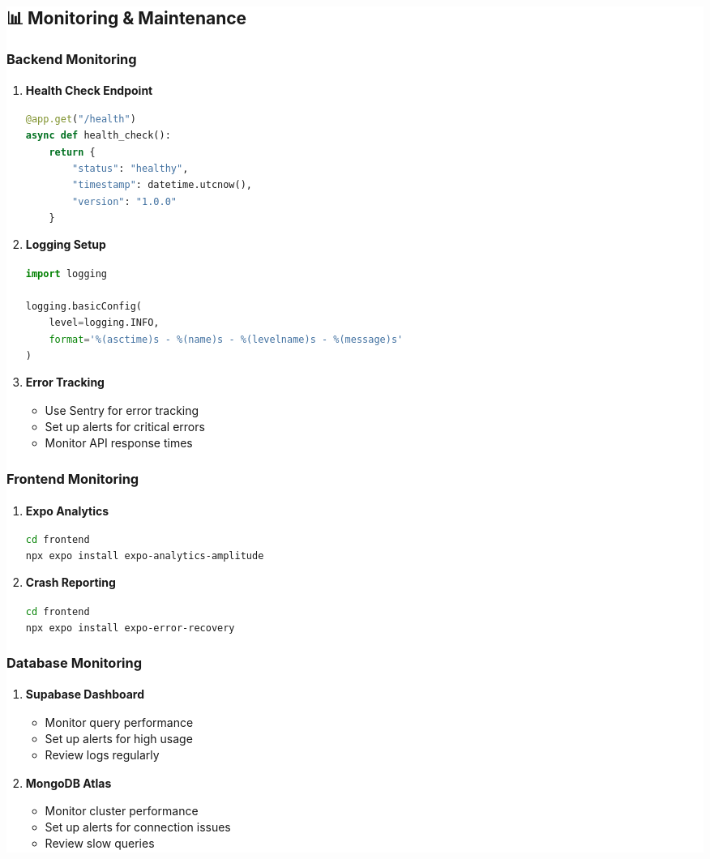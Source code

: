 ## 📊 Monitoring & Maintenance

### Backend Monitoring

1. **Health Check Endpoint**
   ```python
   @app.get("/health")
   async def health_check():
       return {
           "status": "healthy",
           "timestamp": datetime.utcnow(),
           "version": "1.0.0"
       }
   ```

2. **Logging Setup**
   ```python
   import logging
   
   logging.basicConfig(
       level=logging.INFO,
       format='%(asctime)s - %(name)s - %(levelname)s - %(message)s'
   )
   ```

3. **Error Tracking**
   - Use Sentry for error tracking
   - Set up alerts for critical errors
   - Monitor API response times

### Frontend Monitoring

1. **Expo Analytics**
   ```bash
   cd frontend
   npx expo install expo-analytics-amplitude
   ```

2. **Crash Reporting**
   ```bash
   cd frontend
   npx expo install expo-error-recovery
   ```

### Database Monitoring

1. **Supabase Dashboard**
   - Monitor query performance
   - Set up alerts for high usage
   - Review logs regularly

2. **MongoDB Atlas**
   - Monitor cluster performance
   - Set up alerts for connection issues
   - Review slow queries
